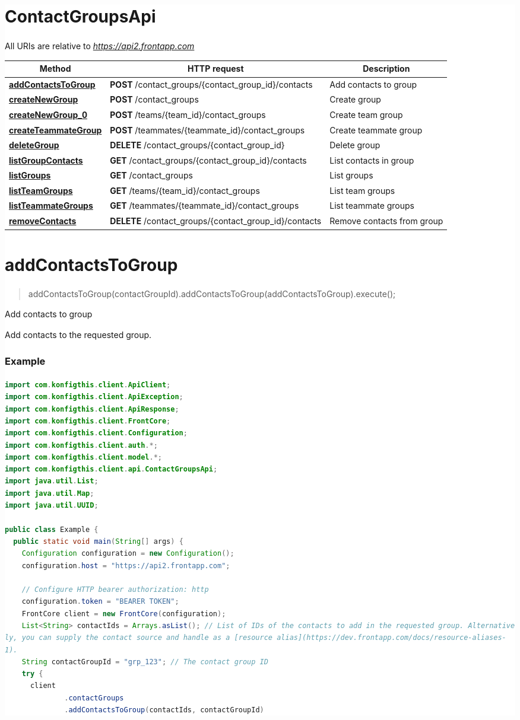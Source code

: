 # ContactGroupsApi

All URIs are relative to *https://api2.frontapp.com*

| Method | HTTP request | Description |
|------------- | ------------- | -------------|
| [**addContactsToGroup**](ContactGroupsApi.md#addContactsToGroup) | **POST** /contact_groups/{contact_group_id}/contacts | Add contacts to group |
| [**createNewGroup**](ContactGroupsApi.md#createNewGroup) | **POST** /contact_groups | Create group |
| [**createNewGroup_0**](ContactGroupsApi.md#createNewGroup_0) | **POST** /teams/{team_id}/contact_groups | Create team group |
| [**createTeammateGroup**](ContactGroupsApi.md#createTeammateGroup) | **POST** /teammates/{teammate_id}/contact_groups | Create teammate group |
| [**deleteGroup**](ContactGroupsApi.md#deleteGroup) | **DELETE** /contact_groups/{contact_group_id} | Delete group |
| [**listGroupContacts**](ContactGroupsApi.md#listGroupContacts) | **GET** /contact_groups/{contact_group_id}/contacts | List contacts in group |
| [**listGroups**](ContactGroupsApi.md#listGroups) | **GET** /contact_groups | List groups |
| [**listTeamGroups**](ContactGroupsApi.md#listTeamGroups) | **GET** /teams/{team_id}/contact_groups | List team groups |
| [**listTeammateGroups**](ContactGroupsApi.md#listTeammateGroups) | **GET** /teammates/{teammate_id}/contact_groups | List teammate groups |
| [**removeContacts**](ContactGroupsApi.md#removeContacts) | **DELETE** /contact_groups/{contact_group_id}/contacts | Remove contacts from group |


<a name="addContactsToGroup"></a>
# **addContactsToGroup**
> addContactsToGroup(contactGroupId).addContactsToGroup(addContactsToGroup).execute();

Add contacts to group

Add contacts to the requested group.

### Example
```java
import com.konfigthis.client.ApiClient;
import com.konfigthis.client.ApiException;
import com.konfigthis.client.ApiResponse;
import com.konfigthis.client.FrontCore;
import com.konfigthis.client.Configuration;
import com.konfigthis.client.auth.*;
import com.konfigthis.client.model.*;
import com.konfigthis.client.api.ContactGroupsApi;
import java.util.List;
import java.util.Map;
import java.util.UUID;

public class Example {
  public static void main(String[] args) {
    Configuration configuration = new Configuration();
    configuration.host = "https://api2.frontapp.com";
    
    // Configure HTTP bearer authorization: http
    configuration.token = "BEARER TOKEN";
    FrontCore client = new FrontCore(configuration);
    List<String> contactIds = Arrays.asList(); // List of IDs of the contacts to add in the requested group. Alternatively, you can supply the contact source and handle as a [resource alias](https://dev.frontapp.com/docs/resource-aliases-1).
    String contactGroupId = "grp_123"; // The contact group ID
    try {
      client
              .contactGroups
              .addContactsToGroup(contactIds, contactGroupId)
```